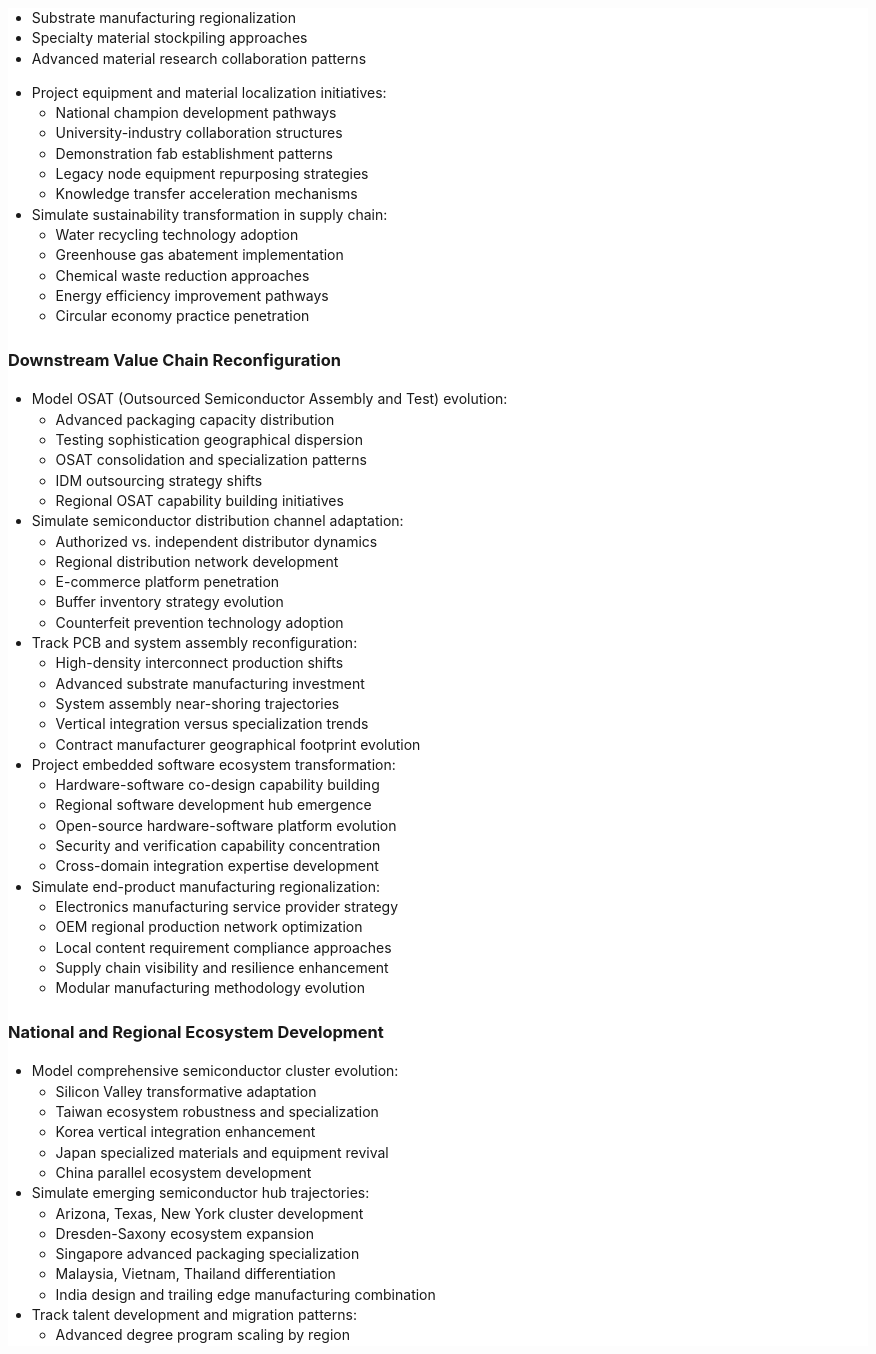   * Substrate manufacturing regionalization
  * Specialty material stockpiling approaches
  * Advanced material research collaboration patterns
- Project equipment and material localization initiatives:
  * National champion development pathways
  * University-industry collaboration structures
  * Demonstration fab establishment patterns
  * Legacy node equipment repurposing strategies
  * Knowledge transfer acceleration mechanisms
- Simulate sustainability transformation in supply chain:
  * Water recycling technology adoption
  * Greenhouse gas abatement implementation
  * Chemical waste reduction approaches
  * Energy efficiency improvement pathways
  * Circular economy practice penetration

### Downstream Value Chain Reconfiguration
- Model OSAT (Outsourced Semiconductor Assembly and Test) evolution:
  * Advanced packaging capacity distribution
  * Testing sophistication geographical dispersion
  * OSAT consolidation and specialization patterns
  * IDM outsourcing strategy shifts
  * Regional OSAT capability building initiatives
- Simulate semiconductor distribution channel adaptation:
  * Authorized vs. independent distributor dynamics
  * Regional distribution network development
  * E-commerce platform penetration
  * Buffer inventory strategy evolution
  * Counterfeit prevention technology adoption
- Track PCB and system assembly reconfiguration:
  * High-density interconnect production shifts
  * Advanced substrate manufacturing investment
  * System assembly near-shoring trajectories
  * Vertical integration versus specialization trends
  * Contract manufacturer geographical footprint evolution
- Project embedded software ecosystem transformation:
  * Hardware-software co-design capability building
  * Regional software development hub emergence
  * Open-source hardware-software platform evolution
  * Security and verification capability concentration
  * Cross-domain integration expertise development
- Simulate end-product manufacturing regionalization:
  * Electronics manufacturing service provider strategy
  * OEM regional production network optimization
  * Local content requirement compliance approaches
  * Supply chain visibility and resilience enhancement
  * Modular manufacturing methodology evolution

### National and Regional Ecosystem Development
- Model comprehensive semiconductor cluster evolution:
  * Silicon Valley transformative adaptation
  * Taiwan ecosystem robustness and specialization
  * Korea vertical integration enhancement
  * Japan specialized materials and equipment revival
  * China parallel ecosystem development
- Simulate emerging semiconductor hub trajectories:
  * Arizona, Texas, New York cluster development
  * Dresden-Saxony ecosystem expansion
  * Singapore advanced packaging specialization
  * Malaysia, Vietnam, Thailand differentiation
  * India design and trailing edge manufacturing combination
- Track talent development and migration patterns:
  * Advanced degree program scaling by region